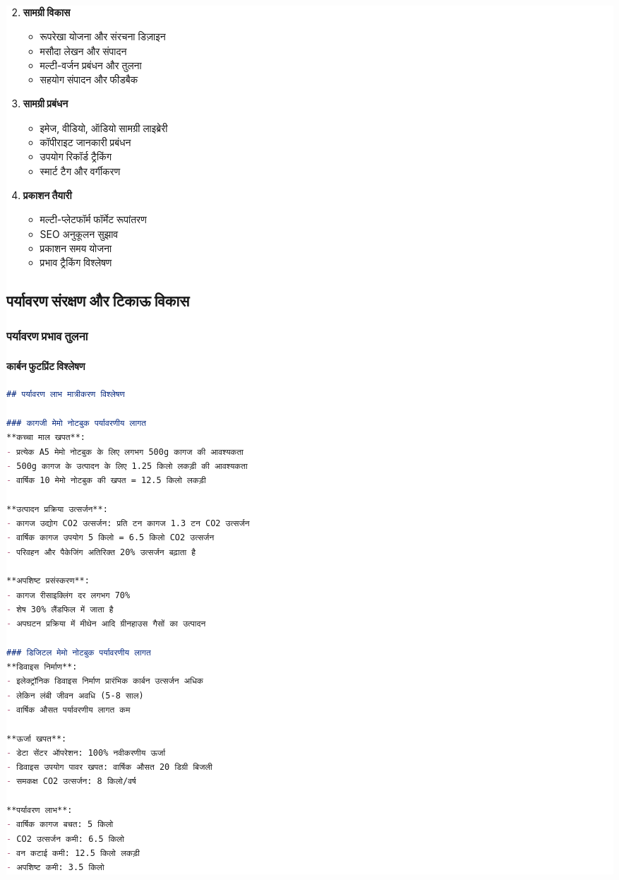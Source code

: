 2. **सामग्री विकास**
   - रूपरेखा योजना और संरचना डिज़ाइन
   - मसौदा लेखन और संपादन
   - मल्टी-वर्जन प्रबंधन और तुलना
   - सहयोग संपादन और फीडबैक

3. **सामग्री प्रबंधन**
   - इमेज, वीडियो, ऑडियो सामग्री लाइब्रेरी
   - कॉपीराइट जानकारी प्रबंधन
   - उपयोग रिकॉर्ड ट्रैकिंग
   - स्मार्ट टैग और वर्गीकरण

4. **प्रकाशन तैयारी**
   - मल्टी-प्लेटफॉर्म फॉर्मेट रूपांतरण
   - SEO अनुकूलन सुझाव
   - प्रकाशन समय योजना
   - प्रभाव ट्रैकिंग विश्लेषण

## पर्यावरण संरक्षण और टिकाऊ विकास

### पर्यावरण प्रभाव तुलना

#### कार्बन फुटप्रिंट विश्लेषण
```markdown
## पर्यावरण लाभ मात्रीकरण विश्लेषण

### कागजी मेमो नोटबुक पर्यावरणीय लागत
**कच्चा माल खपत**:
- प्रत्येक A5 मेमो नोटबुक के लिए लगभग 500g कागज की आवश्यकता
- 500g कागज के उत्पादन के लिए 1.25 किलो लकड़ी की आवश्यकता
- वार्षिक 10 मेमो नोटबुक की खपत = 12.5 किलो लकड़ी

**उत्पादन प्रक्रिया उत्सर्जन**:
- कागज उद्योग CO2 उत्सर्जन: प्रति टन कागज 1.3 टन CO2 उत्सर्जन
- वार्षिक कागज उपयोग 5 किलो = 6.5 किलो CO2 उत्सर्जन
- परिवहन और पैकेजिंग अतिरिक्त 20% उत्सर्जन बढ़ाता है

**अपशिष्ट प्रसंस्करण**:
- कागज रीसाइक्लिंग दर लगभग 70%
- शेष 30% लैंडफिल में जाता है
- अपघटन प्रक्रिया में मीथेन आदि ग्रीनहाउस गैसों का उत्पादन

### डिजिटल मेमो नोटबुक पर्यावरणीय लागत
**डिवाइस निर्माण**:
- इलेक्ट्रॉनिक डिवाइस निर्माण प्रारंभिक कार्बन उत्सर्जन अधिक
- लेकिन लंबी जीवन अवधि (5-8 साल)
- वार्षिक औसत पर्यावरणीय लागत कम

**ऊर्जा खपत**:
- डेटा सेंटर ऑपरेशन: 100% नवीकरणीय ऊर्जा
- डिवाइस उपयोग पावर खपत: वार्षिक औसत 20 डिग्री बिजली
- समकक्ष CO2 उत्सर्जन: 8 किलो/वर्ष

**पर्यावरण लाभ**:
- वार्षिक कागज बचत: 5 किलो
- CO2 उत्सर्जन कमी: 6.5 किलो
- वन कटाई कमी: 12.5 किलो लकड़ी
- अपशिष्ट कमी: 3.5 किलो
```
